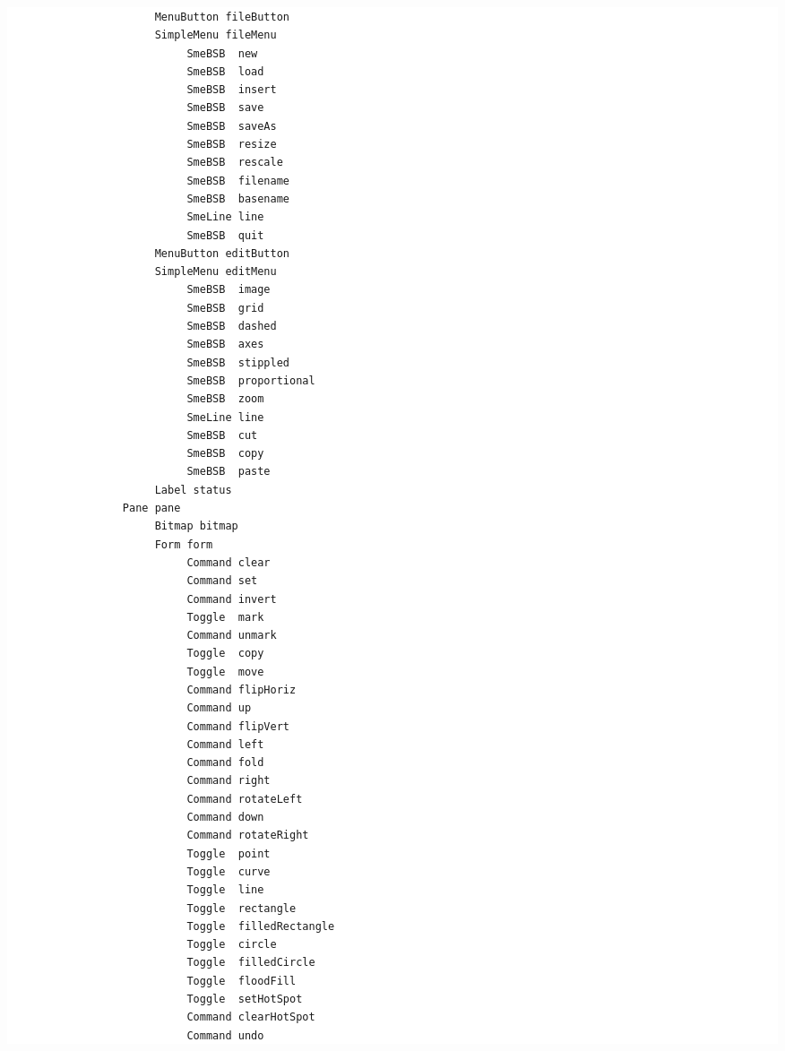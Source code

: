                            MenuButton fileButton
                           SimpleMenu fileMenu
                                SmeBSB  new
                                SmeBSB  load
                                SmeBSB  insert
                                SmeBSB  save
                                SmeBSB  saveAs
                                SmeBSB  resize
                                SmeBSB  rescale
                                SmeBSB  filename
                                SmeBSB  basename
                                SmeLine line
                                SmeBSB  quit
                           MenuButton editButton
                           SimpleMenu editMenu
                                SmeBSB  image
                                SmeBSB  grid
                                SmeBSB  dashed
                                SmeBSB  axes
                                SmeBSB  stippled
                                SmeBSB  proportional
                                SmeBSB  zoom
                                SmeLine line
                                SmeBSB  cut
                                SmeBSB  copy
                                SmeBSB  paste
                           Label status
                      Pane pane
                           Bitmap bitmap
                           Form form
                                Command clear
                                Command set
                                Command invert
                                Toggle  mark
                                Command unmark
                                Toggle  copy
                                Toggle  move
                                Command flipHoriz
                                Command up
                                Command flipVert
                                Command left
                                Command fold
                                Command right
                                Command rotateLeft
                                Command down
                                Command rotateRight
                                Toggle  point
                                Toggle  curve
                                Toggle  line
                                Toggle  rectangle
                                Toggle  filledRectangle
                                Toggle  circle
                                Toggle  filledCircle
                                Toggle  floodFill
                                Toggle  setHotSpot
                                Command clearHotSpot
                                Command undo
